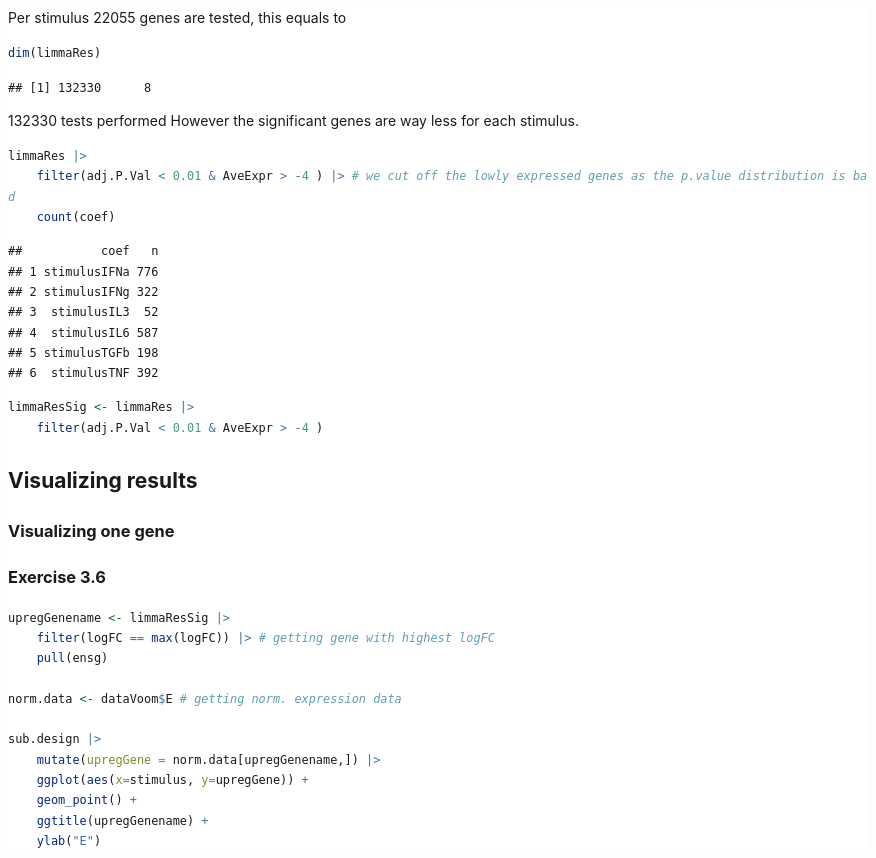 Per stimulus 22055 genes are tested, this equals to

``` r
dim(limmaRes)
```

    ## [1] 132330      8

132330 tests performed However the significant genes are way less for
each stimulus.

``` r
limmaRes |> 
    filter(adj.P.Val < 0.01 & AveExpr > -4 ) |> # we cut off the lowly expressed genes as the p.value distribution is bad
    count(coef)
```

    ##           coef   n
    ## 1 stimulusIFNa 776
    ## 2 stimulusIFNg 322
    ## 3  stimulusIL3  52
    ## 4  stimulusIL6 587
    ## 5 stimulusTGFb 198
    ## 6  stimulusTNF 392

``` r
limmaResSig <- limmaRes |> 
    filter(adj.P.Val < 0.01 & AveExpr > -4 )
```

## Visualizing results

### Visualizing one gene

### Exercise 3.6

``` r
upregGenename <- limmaResSig |> 
    filter(logFC == max(logFC)) |> # getting gene with highest logFC
    pull(ensg)

norm.data <- dataVoom$E # getting norm. expression data 

sub.design |> 
    mutate(upregGene = norm.data[upregGenename,]) |> 
    ggplot(aes(x=stimulus, y=upregGene)) +
    geom_point() +
    ggtitle(upregGenename) +
    ylab("E")
```

